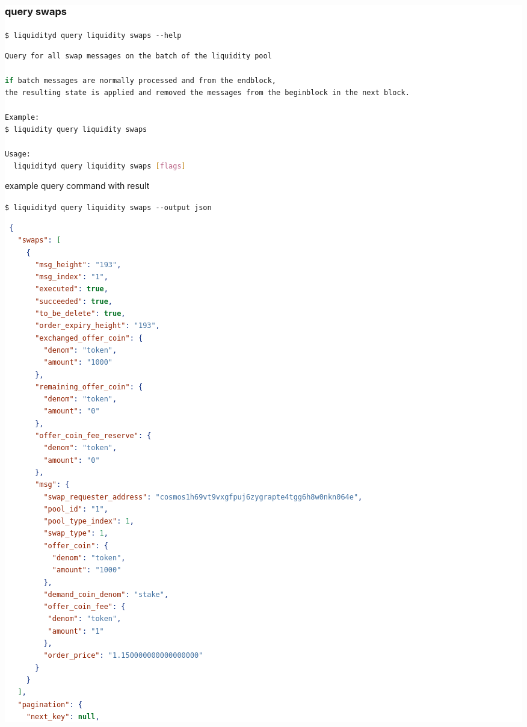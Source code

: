 ```bash
```


### query swaps
`$ liquidityd query liquidity swaps --help`
```bash
Query for all swap messages on the batch of the liquidity pool

if batch messages are normally processed and from the endblock,  
the resulting state is applied and removed the messages from the beginblock in the next block.

Example:
$ liquidity query liquidity swaps

Usage:
  liquidityd query liquidity swaps [flags]


```

example query command with result

`$ liquidityd query liquidity swaps --output json`
```json
 {
   "swaps": [
     {
       "msg_height": "193",
       "msg_index": "1",
       "executed": true,
       "succeeded": true,
       "to_be_delete": true,
       "order_expiry_height": "193",
       "exchanged_offer_coin": {
         "denom": "token",
         "amount": "1000"
       },
       "remaining_offer_coin": {
         "denom": "token",
         "amount": "0"
       },
       "offer_coin_fee_reserve": {
         "denom": "token",
         "amount": "0"
       },
       "msg": {
         "swap_requester_address": "cosmos1h69vt9vxgfpuj6zygrapte4tgg6h8w0nkn064e",
         "pool_id": "1",
         "pool_type_index": 1,
         "swap_type": 1,
         "offer_coin": {
           "denom": "token",
           "amount": "1000"
         },
         "demand_coin_denom": "stake",
         "offer_coin_fee": {
          "denom": "token",
          "amount": "1"
         },
         "order_price": "1.150000000000000000"
       }
     }
   ],
   "pagination": {
     "next_key": null,
```